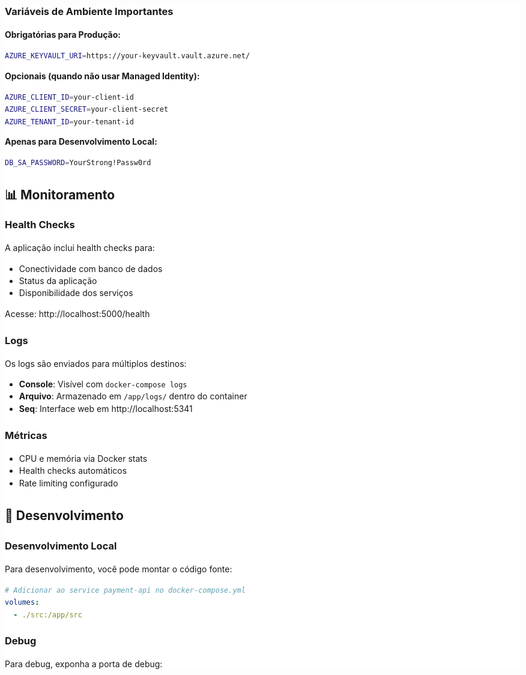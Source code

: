 ### Variáveis de Ambiente Importantes

**Obrigatórias para Produção:**
```bash
AZURE_KEYVAULT_URI=https://your-keyvault.vault.azure.net/
```

**Opcionais (quando não usar Managed Identity):**
```bash
AZURE_CLIENT_ID=your-client-id
AZURE_CLIENT_SECRET=your-client-secret
AZURE_TENANT_ID=your-tenant-id
```

**Apenas para Desenvolvimento Local:**
```bash
DB_SA_PASSWORD=YourStrong!Passw0rd
```

## 📊 Monitoramento

### Health Checks
A aplicação inclui health checks para:
- Conectividade com banco de dados
- Status da aplicação
- Disponibilidade dos serviços

Acesse: http://localhost:5000/health

### Logs
Os logs são enviados para múltiplos destinos:
- **Console**: Visível com `docker-compose logs`
- **Arquivo**: Armazenado em `/app/logs/` dentro do container
- **Seq**: Interface web em http://localhost:5341

### Métricas
- CPU e memória via Docker stats
- Health checks automáticos
- Rate limiting configurado

## 🔄 Desenvolvimento

### Desenvolvimento Local
Para desenvolvimento, você pode montar o código fonte:

```yaml
# Adicionar ao service payment-api no docker-compose.yml
volumes:
  - ./src:/app/src
```

### Debug
Para debug, exponha a porta de debug:
